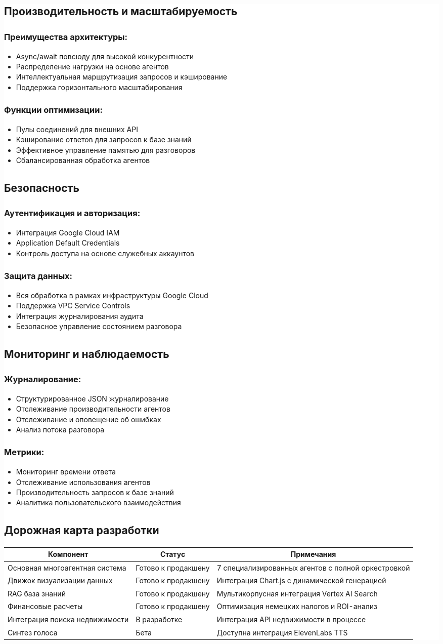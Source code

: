 ## Производительность и масштабируемость

### Преимущества архитектуры:

- Async/await повсюду для высокой конкурентности
- Распределение нагрузки на основе агентов
- Интеллектуальная маршрутизация запросов и кэширование
- Поддержка горизонтального масштабирования

### Функции оптимизации:

- Пулы соединений для внешних API
- Кэширование ответов для запросов к базе знаний
- Эффективное управление памятью для разговоров
- Сбалансированная обработка агентов

## Безопасность

### Аутентификация и авторизация:

- Интеграция Google Cloud IAM
- Application Default Credentials
- Контроль доступа на основе служебных аккаунтов

### Защита данных:

- Вся обработка в рамках инфраструктуры Google Cloud
- Поддержка VPC Service Controls
- Интеграция журналирования аудита
- Безопасное управление состоянием разговора

## Мониторинг и наблюдаемость

### Журналирование:

- Структурированное JSON журналирование
- Отслеживание производительности агентов
- Отслеживание и оповещение об ошибках
- Анализ потока разговора

### Метрики:

- Мониторинг времени ответа
- Отслеживание использования агентов
- Производительность запросов к базе знаний
- Аналитика пользовательского взаимодействия

## Дорожная карта разработки

| Компонент                      | Статус              | Примечания                                         |
| ------------------------------ | ------------------- | -------------------------------------------------- |
| Основная многоагентная система | Готово к продакшену | 7 специализированных агентов с полной оркестровкой |
| Движок визуализации данных     | Готово к продакшену | Интеграция Chart.js с динамической генерацией      |
| RAG база знаний                | Готово к продакшену | Мультикорпусная интеграция Vertex AI Search        |
| Финансовые расчеты             | Готово к продакшену | Оптимизация немецких налогов и ROI-анализ          |
| Интеграция поиска недвижимости | В разработке        | Интеграция API недвижимости в процессе             |
| Синтез голоса                  | Бета                | Доступна интеграция ElevenLabs TTS                 |